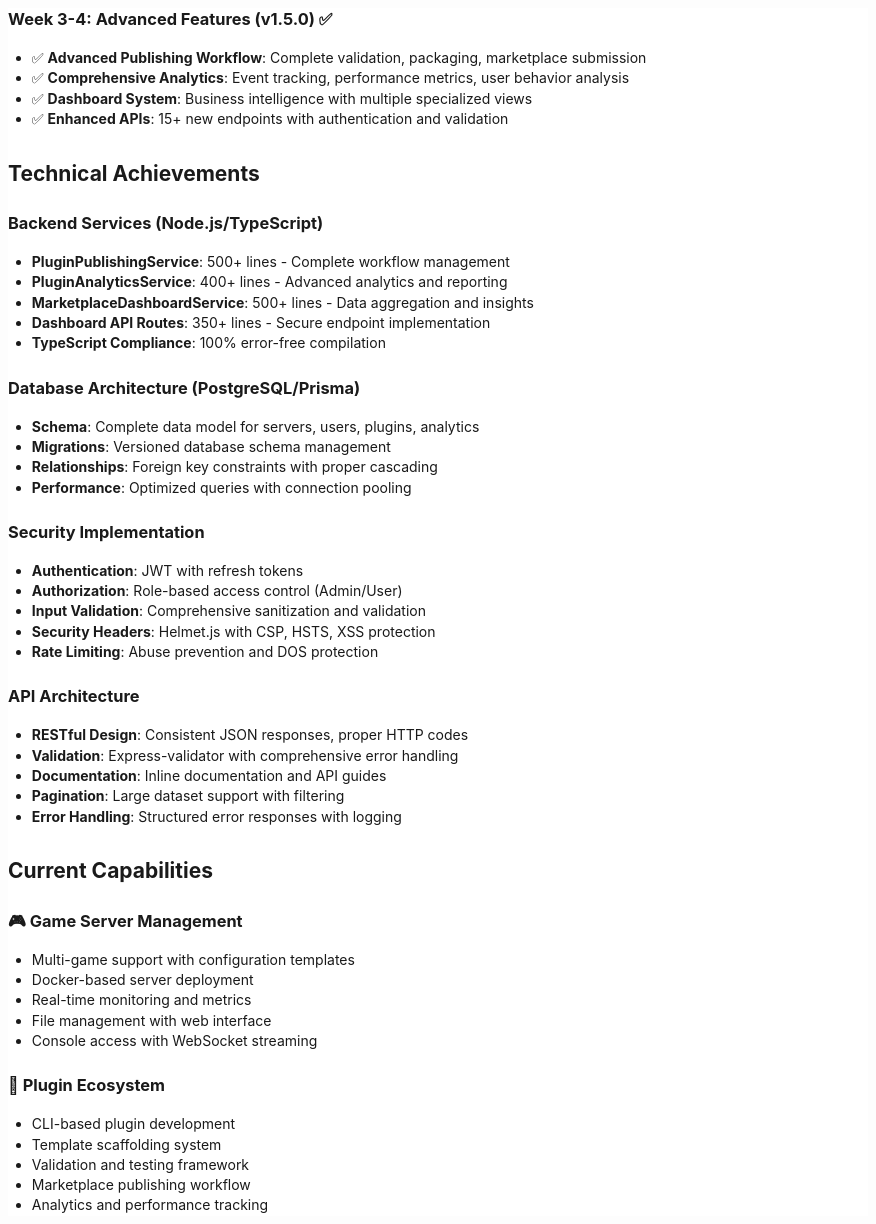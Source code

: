 ### Week 3-4: Advanced Features (v1.5.0) ✅
- ✅ **Advanced Publishing Workflow**: Complete validation, packaging, marketplace submission
- ✅ **Comprehensive Analytics**: Event tracking, performance metrics, user behavior analysis
- ✅ **Dashboard System**: Business intelligence with multiple specialized views
- ✅ **Enhanced APIs**: 15+ new endpoints with authentication and validation

## Technical Achievements

### Backend Services (Node.js/TypeScript)
- **PluginPublishingService**: 500+ lines - Complete workflow management
- **PluginAnalyticsService**: 400+ lines - Advanced analytics and reporting
- **MarketplaceDashboardService**: 500+ lines - Data aggregation and insights
- **Dashboard API Routes**: 350+ lines - Secure endpoint implementation
- **TypeScript Compliance**: 100% error-free compilation

### Database Architecture (PostgreSQL/Prisma)
- **Schema**: Complete data model for servers, users, plugins, analytics
- **Migrations**: Versioned database schema management
- **Relationships**: Foreign key constraints with proper cascading
- **Performance**: Optimized queries with connection pooling

### Security Implementation
- **Authentication**: JWT with refresh tokens
- **Authorization**: Role-based access control (Admin/User)
- **Input Validation**: Comprehensive sanitization and validation
- **Security Headers**: Helmet.js with CSP, HSTS, XSS protection
- **Rate Limiting**: Abuse prevention and DOS protection

### API Architecture
- **RESTful Design**: Consistent JSON responses, proper HTTP codes
- **Validation**: Express-validator with comprehensive error handling
- **Documentation**: Inline documentation and API guides
- **Pagination**: Large dataset support with filtering
- **Error Handling**: Structured error responses with logging

## Current Capabilities

### 🎮 **Game Server Management**
- Multi-game support with configuration templates
- Docker-based server deployment
- Real-time monitoring and metrics
- File management with web interface
- Console access with WebSocket streaming

### 🔌 **Plugin Ecosystem**
- CLI-based plugin development
- Template scaffolding system
- Validation and testing framework
- Marketplace publishing workflow
- Analytics and performance tracking
